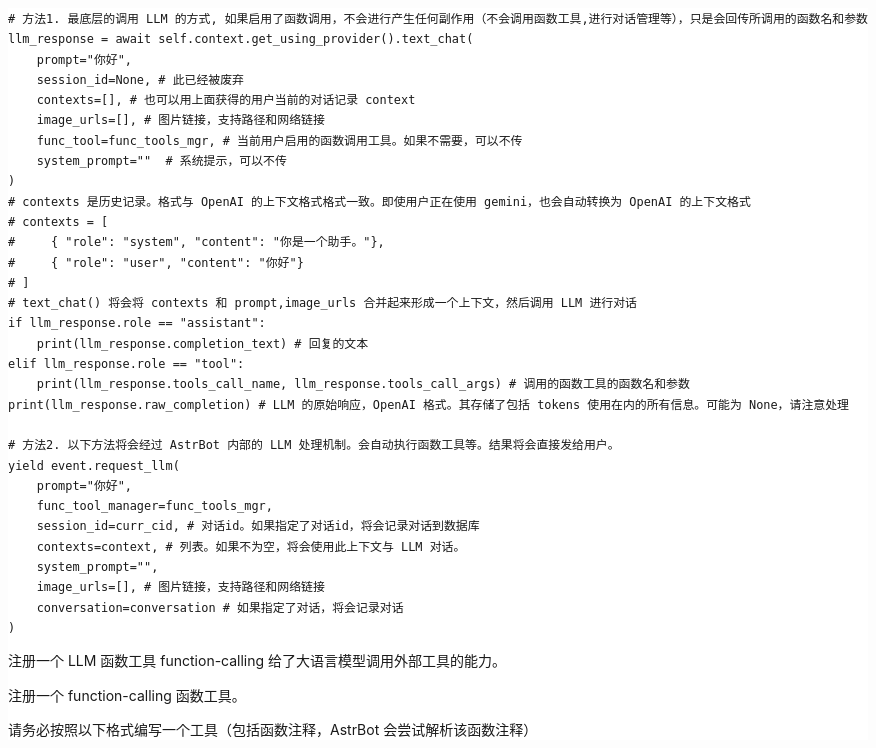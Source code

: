     # 方法1. 最底层的调用 LLM 的方式, 如果启用了函数调用，不会进行产生任何副作用（不会调用函数工具,进行对话管理等），只是会回传所调用的函数名和参数
    llm_response = await self.context.get_using_provider().text_chat(
        prompt="你好",
        session_id=None, # 此已经被废弃
        contexts=[], # 也可以用上面获得的用户当前的对话记录 context
        image_urls=[], # 图片链接，支持路径和网络链接
        func_tool=func_tools_mgr, # 当前用户启用的函数调用工具。如果不需要，可以不传
        system_prompt=""  # 系统提示，可以不传
    )
    # contexts 是历史记录。格式与 OpenAI 的上下文格式格式一致。即使用户正在使用 gemini，也会自动转换为 OpenAI 的上下文格式
    # contexts = [
    #     { "role": "system", "content": "你是一个助手。"},
    #     { "role": "user", "content": "你好"}
    # ]
    # text_chat() 将会将 contexts 和 prompt,image_urls 合并起来形成一个上下文，然后调用 LLM 进行对话
    if llm_response.role == "assistant":
        print(llm_response.completion_text) # 回复的文本
    elif llm_response.role == "tool":
        print(llm_response.tools_call_name, llm_response.tools_call_args) # 调用的函数工具的函数名和参数
    print(llm_response.raw_completion) # LLM 的原始响应，OpenAI 格式。其存储了包括 tokens 使用在内的所有信息。可能为 None，请注意处理

    # 方法2. 以下方法将会经过 AstrBot 内部的 LLM 处理机制。会自动执行函数工具等。结果将会直接发给用户。
    yield event.request_llm(
        prompt="你好",
        func_tool_manager=func_tools_mgr,
        session_id=curr_cid, # 对话id。如果指定了对话id，将会记录对话到数据库
        contexts=context, # 列表。如果不为空，将会使用此上下文与 LLM 对话。
        system_prompt="",
        image_urls=[], # 图片链接，支持路径和网络链接
        conversation=conversation # 如果指定了对话，将会记录对话
    )
注册一个 LLM 函数工具
function-calling 给了大语言模型调用外部工具的能力。

注册一个 function-calling 函数工具。

请务必按照以下格式编写一个工具（包括函数注释，AstrBot 会尝试解析该函数注释）
